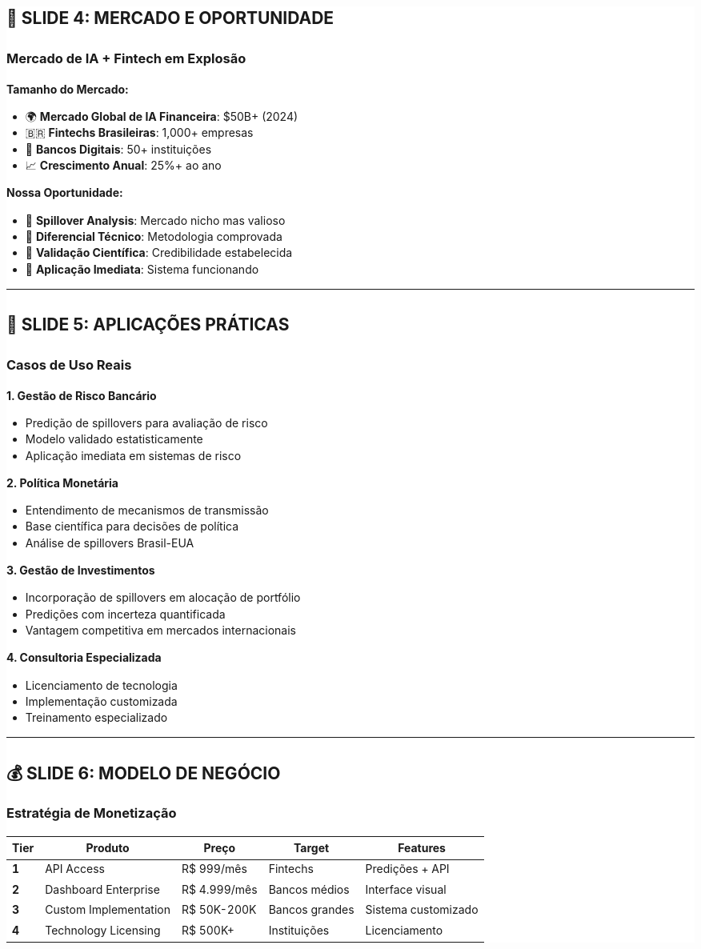 
## 💼 **SLIDE 4: MERCADO E OPORTUNIDADE**

### **Mercado de IA + Fintech em Explosão**

**Tamanho do Mercado:**
- 🌍 **Mercado Global de IA Financeira**: $50B+ (2024)
- 🇧🇷 **Fintechs Brasileiras**: 1,000+ empresas
- 🏦 **Bancos Digitais**: 50+ instituições
- 📈 **Crescimento Anual**: 25%+ ao ano

**Nossa Oportunidade:**
- 🎯 **Spillover Analysis**: Mercado nicho mas valioso
- 🎯 **Diferencial Técnico**: Metodologia comprovada
- 🎯 **Validação Científica**: Credibilidade estabelecida
- 🎯 **Aplicação Imediata**: Sistema funcionando

---

## 🎯 **SLIDE 5: APLICAÇÕES PRÁTICAS**

### **Casos de Uso Reais**

**1. Gestão de Risco Bancário**
- Predição de spillovers para avaliação de risco
- Modelo validado estatisticamente
- Aplicação imediata em sistemas de risco

**2. Política Monetária**
- Entendimento de mecanismos de transmissão
- Base científica para decisões de política
- Análise de spillovers Brasil-EUA

**3. Gestão de Investimentos**
- Incorporação de spillovers em alocação de portfólio
- Predições com incerteza quantificada
- Vantagem competitiva em mercados internacionais

**4. Consultoria Especializada**
- Licenciamento de tecnologia
- Implementação customizada
- Treinamento especializado

---

## 💰 **SLIDE 6: MODELO DE NEGÓCIO**

### **Estratégia de Monetização**

| Tier | Produto | Preço | Target | Features |
|------|---------|-------|--------|----------|
| **1** | API Access | R$ 999/mês | Fintechs | Predições + API |
| **2** | Dashboard Enterprise | R$ 4.999/mês | Bancos médios | Interface visual |
| **3** | Custom Implementation | R$ 50K-200K | Bancos grandes | Sistema customizado |
| **4** | Technology Licensing | R$ 500K+ | Instituições | Licenciamento |
